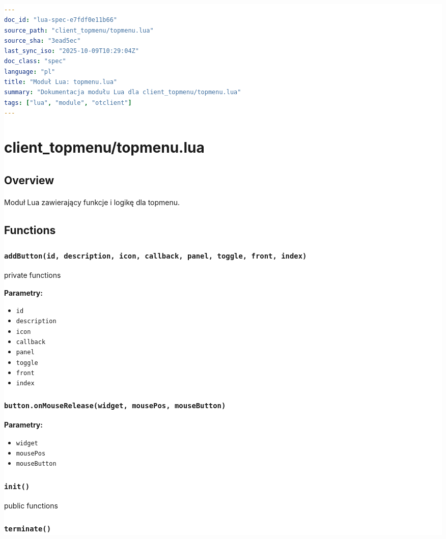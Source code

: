 ```yaml
---
doc_id: "lua-spec-e7fdf0e11b66"
source_path: "client_topmenu/topmenu.lua"
source_sha: "3ead5ec"
last_sync_iso: "2025-10-09T10:29:04Z"
doc_class: "spec"
language: "pl"
title: "Moduł Lua: topmenu.lua"
summary: "Dokumentacja modułu Lua dla client_topmenu/topmenu.lua"
tags: ["lua", "module", "otclient"]
---
```


# client_topmenu/topmenu.lua

## Overview

Moduł Lua zawierający funkcje i logikę dla topmenu.

## Functions

### `addButton(id, description, icon, callback, panel, toggle, front, index)`

private functions

**Parametry:**

- `id`
- `description`
- `icon`
- `callback`
- `panel`
- `toggle`
- `front`
- `index`

### `button.onMouseRelease(widget, mousePos, mouseButton)`

**Parametry:**

- `widget`
- `mousePos`
- `mouseButton`

### `init()`

public functions

### `terminate()`
